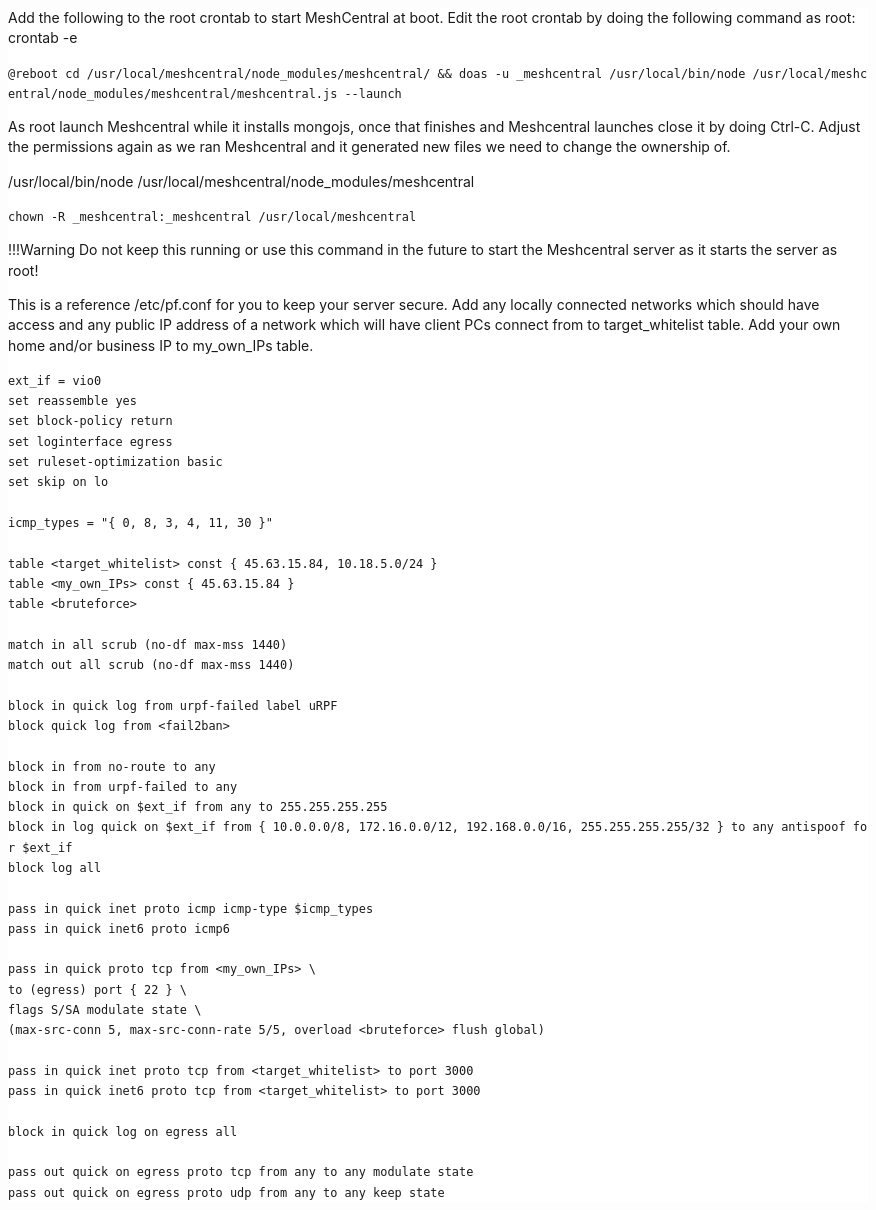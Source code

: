 Add the following to the root crontab to start MeshCentral at boot. Edit the root crontab by doing the following command as root: crontab -e

```
@reboot cd /usr/local/meshcentral/node_modules/meshcentral/ && doas -u _meshcentral /usr/local/bin/node /usr/local/meshcentral/node_modules/meshcentral/meshcentral.js --launch
```

As root launch Meshcentral while it installs mongojs, once that finishes and Meshcentral launches close it by doing Ctrl-C. Adjust the permissions again as we ran Meshcentral and it generated new files we need to change the ownership of.

/usr/local/bin/node /usr/local/meshcentral/node_modules/meshcentral
```
chown -R _meshcentral:_meshcentral /usr/local/meshcentral
```

!!!Warning
    Do not keep this running or use this command in the future to start the Meshcentral server as it starts the server as root!

This is a reference /etc/pf.conf for you to keep your server secure. Add any locally connected networks which should have access and any public IP address of a network which will have client PCs connect from to target_whitelist table. Add your own home and/or business IP to my_own_IPs table.

```
ext_if = vio0
set reassemble yes
set block-policy return
set loginterface egress
set ruleset-optimization basic
set skip on lo

icmp_types = "{ 0, 8, 3, 4, 11, 30 }"

table <target_whitelist> const { 45.63.15.84, 10.18.5.0/24 }
table <my_own_IPs> const { 45.63.15.84 }
table <bruteforce>

match in all scrub (no-df max-mss 1440)
match out all scrub (no-df max-mss 1440)

block in quick log from urpf-failed label uRPF
block quick log from <fail2ban>

block in from no-route to any
block in from urpf-failed to any
block in quick on $ext_if from any to 255.255.255.255
block in log quick on $ext_if from { 10.0.0.0/8, 172.16.0.0/12, 192.168.0.0/16, 255.255.255.255/32 } to any antispoof for $ext_if
block log all

pass in quick inet proto icmp icmp-type $icmp_types
pass in quick inet6 proto icmp6

pass in quick proto tcp from <my_own_IPs> \
to (egress) port { 22 } \
flags S/SA modulate state \
(max-src-conn 5, max-src-conn-rate 5/5, overload <bruteforce> flush global)

pass in quick inet proto tcp from <target_whitelist> to port 3000
pass in quick inet6 proto tcp from <target_whitelist> to port 3000

block in quick log on egress all

pass out quick on egress proto tcp from any to any modulate state
pass out quick on egress proto udp from any to any keep state
```
